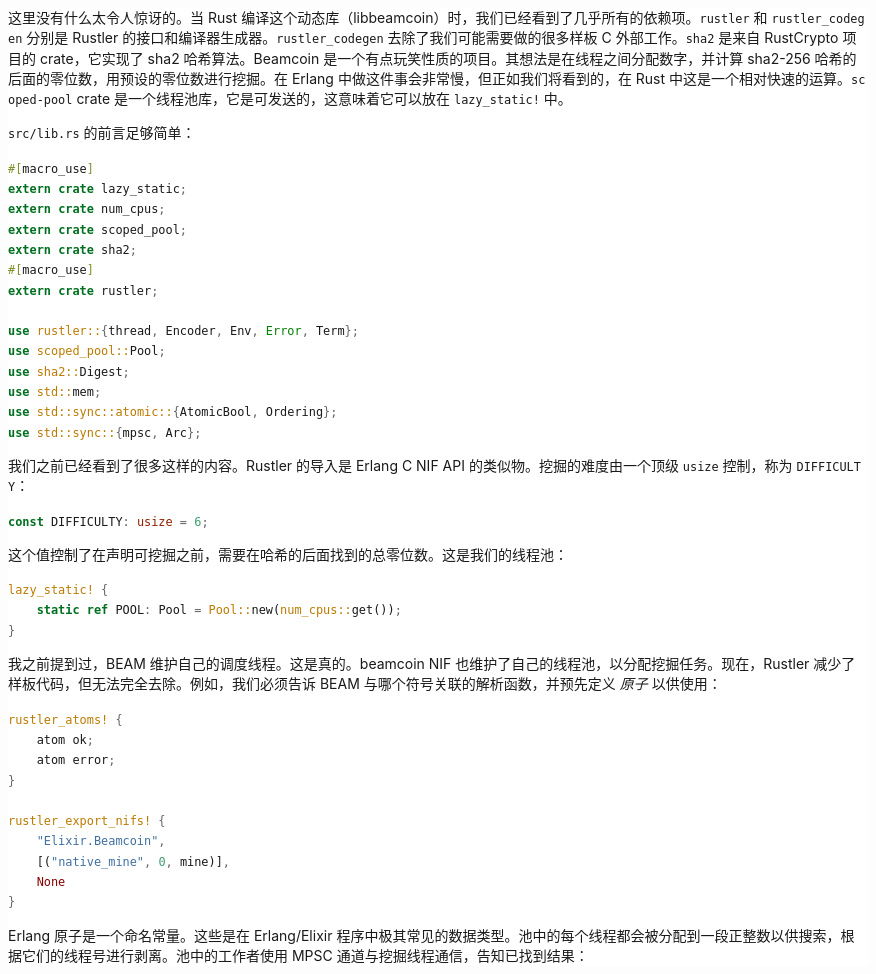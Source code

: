这里没有什么太令人惊讶的。当 Rust 编译这个动态库（libbeamcoin）时，我们已经看到了几乎所有的依赖项。`rustler` 和 `rustler_codegen` 分别是 Rustler 的接口和编译器生成器。`rustler_codegen` 去除了我们可能需要做的很多样板 C 外部工作。`sha2` 是来自 RustCrypto 项目的 crate，它实现了 sha2 哈希算法。Beamcoin 是一个有点玩笑性质的项目。其想法是在线程之间分配数字，并计算 sha2-256 哈希的后面的零位数，用预设的零位数进行挖掘。在 Erlang 中做这件事会非常慢，但正如我们将看到的，在 Rust 中这是一个相对快速的运算。`scoped-pool` crate 是一个线程池库，它是可发送的，这意味着它可以放在 `lazy_static!` 中。

`src/lib.rs` 的前言足够简单：

```rs
#[macro_use]
extern crate lazy_static;
extern crate num_cpus;
extern crate scoped_pool;
extern crate sha2;
#[macro_use]
extern crate rustler;

use rustler::{thread, Encoder, Env, Error, Term};
use scoped_pool::Pool;
use sha2::Digest;
use std::mem;
use std::sync::atomic::{AtomicBool, Ordering};
use std::sync::{mpsc, Arc};
```

我们之前已经看到了很多这样的内容。Rustler 的导入是 Erlang C NIF API 的类似物。挖掘的难度由一个顶级 `usize` 控制，称为 `DIFFICULTY`：

```rs
const DIFFICULTY: usize = 6;
```

这个值控制了在声明可挖掘之前，需要在哈希的后面找到的总零位数。这是我们的线程池：

```rs
lazy_static! {
    static ref POOL: Pool = Pool::new(num_cpus::get());
}
```

我之前提到过，BEAM 维护自己的调度线程。这是真的。beamcoin NIF 也维护了自己的线程池，以分配挖掘任务。现在，Rustler 减少了样板代码，但无法完全去除。例如，我们必须告诉 BEAM 与哪个符号关联的解析函数，并预先定义 *原子* 以供使用：

```rs
rustler_atoms! {
    atom ok;
    atom error;
}

rustler_export_nifs! {
    "Elixir.Beamcoin",
    [("native_mine", 0, mine)],
    None
}
```

Erlang 原子是一个命名常量。这些是在 Erlang/Elixir 程序中极其常见的数据类型。池中的每个线程都会被分配到一段正整数以供搜索，根据它们的线程号进行剥离。池中的工作者使用 MPSC 通道与挖掘线程通信，告知已找到结果：
